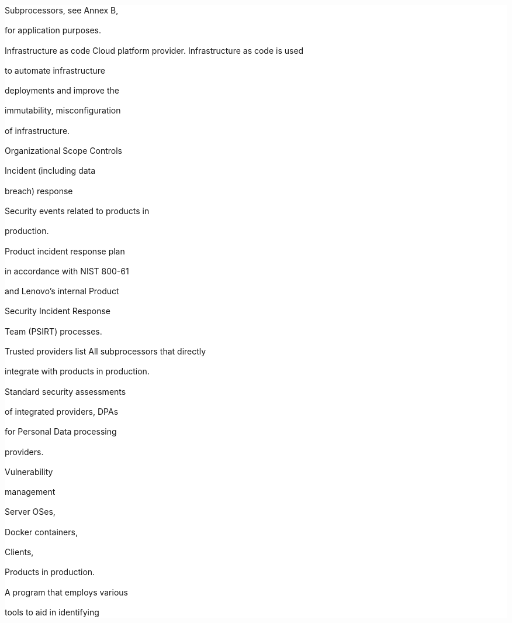 

Subprocessors, see Annex B,

for application purposes.

Infrastructure as code Cloud platform provider. Infrastructure as code is used

to automate infrastructure

deployments and improve the

immutability, misconfiguration

of infrastructure.



Organizational Scope Controls

Incident (including data

breach) response

Security events related to products in

production.

Product incident response plan

in accordance with NIST 800-61

and Lenovo’s internal Product

Security Incident Response

Team (PSIRT) processes.

Trusted providers list All subprocessors that directly

integrate with products in production.

Standard security assessments

of integrated providers, DPAs

for Personal Data processing

providers.

Vulnerability

management

Server OSes,

Docker containers,

Clients,

Products in production.



A program that employs various

tools to aid in identifying
